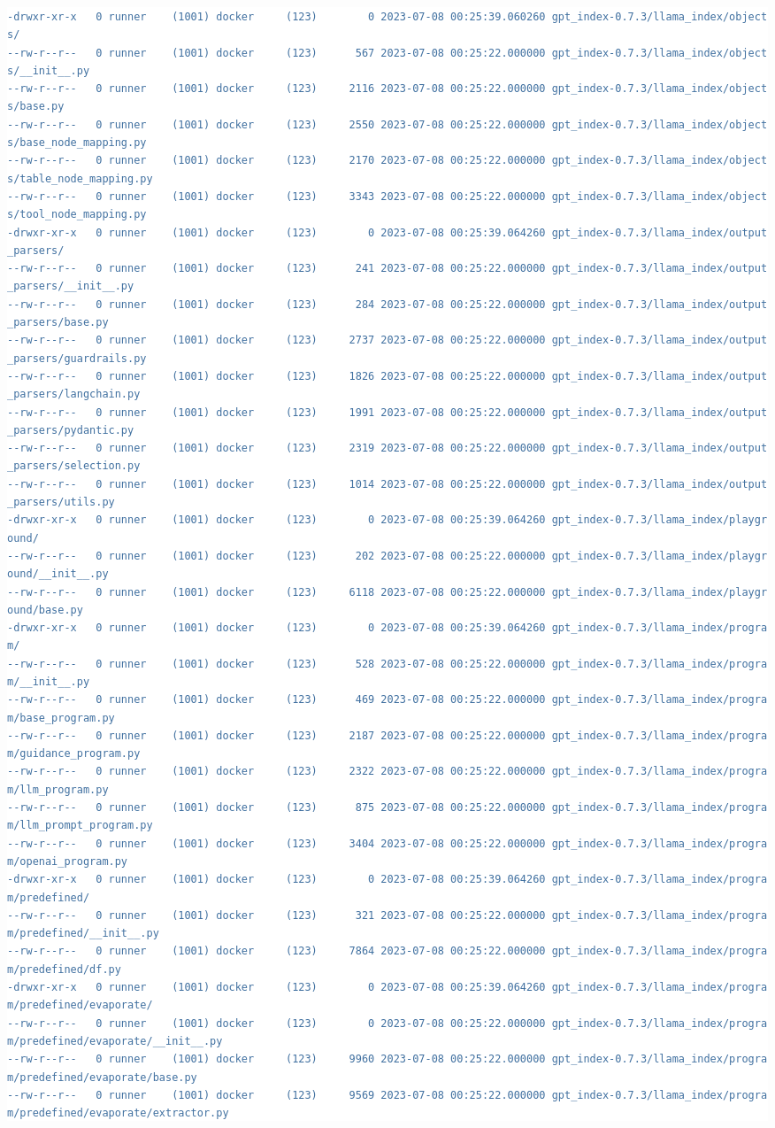 ```diff
-drwxr-xr-x   0 runner    (1001) docker     (123)        0 2023-07-08 00:25:39.060260 gpt_index-0.7.3/llama_index/objects/
--rw-r--r--   0 runner    (1001) docker     (123)      567 2023-07-08 00:25:22.000000 gpt_index-0.7.3/llama_index/objects/__init__.py
--rw-r--r--   0 runner    (1001) docker     (123)     2116 2023-07-08 00:25:22.000000 gpt_index-0.7.3/llama_index/objects/base.py
--rw-r--r--   0 runner    (1001) docker     (123)     2550 2023-07-08 00:25:22.000000 gpt_index-0.7.3/llama_index/objects/base_node_mapping.py
--rw-r--r--   0 runner    (1001) docker     (123)     2170 2023-07-08 00:25:22.000000 gpt_index-0.7.3/llama_index/objects/table_node_mapping.py
--rw-r--r--   0 runner    (1001) docker     (123)     3343 2023-07-08 00:25:22.000000 gpt_index-0.7.3/llama_index/objects/tool_node_mapping.py
-drwxr-xr-x   0 runner    (1001) docker     (123)        0 2023-07-08 00:25:39.064260 gpt_index-0.7.3/llama_index/output_parsers/
--rw-r--r--   0 runner    (1001) docker     (123)      241 2023-07-08 00:25:22.000000 gpt_index-0.7.3/llama_index/output_parsers/__init__.py
--rw-r--r--   0 runner    (1001) docker     (123)      284 2023-07-08 00:25:22.000000 gpt_index-0.7.3/llama_index/output_parsers/base.py
--rw-r--r--   0 runner    (1001) docker     (123)     2737 2023-07-08 00:25:22.000000 gpt_index-0.7.3/llama_index/output_parsers/guardrails.py
--rw-r--r--   0 runner    (1001) docker     (123)     1826 2023-07-08 00:25:22.000000 gpt_index-0.7.3/llama_index/output_parsers/langchain.py
--rw-r--r--   0 runner    (1001) docker     (123)     1991 2023-07-08 00:25:22.000000 gpt_index-0.7.3/llama_index/output_parsers/pydantic.py
--rw-r--r--   0 runner    (1001) docker     (123)     2319 2023-07-08 00:25:22.000000 gpt_index-0.7.3/llama_index/output_parsers/selection.py
--rw-r--r--   0 runner    (1001) docker     (123)     1014 2023-07-08 00:25:22.000000 gpt_index-0.7.3/llama_index/output_parsers/utils.py
-drwxr-xr-x   0 runner    (1001) docker     (123)        0 2023-07-08 00:25:39.064260 gpt_index-0.7.3/llama_index/playground/
--rw-r--r--   0 runner    (1001) docker     (123)      202 2023-07-08 00:25:22.000000 gpt_index-0.7.3/llama_index/playground/__init__.py
--rw-r--r--   0 runner    (1001) docker     (123)     6118 2023-07-08 00:25:22.000000 gpt_index-0.7.3/llama_index/playground/base.py
-drwxr-xr-x   0 runner    (1001) docker     (123)        0 2023-07-08 00:25:39.064260 gpt_index-0.7.3/llama_index/program/
--rw-r--r--   0 runner    (1001) docker     (123)      528 2023-07-08 00:25:22.000000 gpt_index-0.7.3/llama_index/program/__init__.py
--rw-r--r--   0 runner    (1001) docker     (123)      469 2023-07-08 00:25:22.000000 gpt_index-0.7.3/llama_index/program/base_program.py
--rw-r--r--   0 runner    (1001) docker     (123)     2187 2023-07-08 00:25:22.000000 gpt_index-0.7.3/llama_index/program/guidance_program.py
--rw-r--r--   0 runner    (1001) docker     (123)     2322 2023-07-08 00:25:22.000000 gpt_index-0.7.3/llama_index/program/llm_program.py
--rw-r--r--   0 runner    (1001) docker     (123)      875 2023-07-08 00:25:22.000000 gpt_index-0.7.3/llama_index/program/llm_prompt_program.py
--rw-r--r--   0 runner    (1001) docker     (123)     3404 2023-07-08 00:25:22.000000 gpt_index-0.7.3/llama_index/program/openai_program.py
-drwxr-xr-x   0 runner    (1001) docker     (123)        0 2023-07-08 00:25:39.064260 gpt_index-0.7.3/llama_index/program/predefined/
--rw-r--r--   0 runner    (1001) docker     (123)      321 2023-07-08 00:25:22.000000 gpt_index-0.7.3/llama_index/program/predefined/__init__.py
--rw-r--r--   0 runner    (1001) docker     (123)     7864 2023-07-08 00:25:22.000000 gpt_index-0.7.3/llama_index/program/predefined/df.py
-drwxr-xr-x   0 runner    (1001) docker     (123)        0 2023-07-08 00:25:39.064260 gpt_index-0.7.3/llama_index/program/predefined/evaporate/
--rw-r--r--   0 runner    (1001) docker     (123)        0 2023-07-08 00:25:22.000000 gpt_index-0.7.3/llama_index/program/predefined/evaporate/__init__.py
--rw-r--r--   0 runner    (1001) docker     (123)     9960 2023-07-08 00:25:22.000000 gpt_index-0.7.3/llama_index/program/predefined/evaporate/base.py
--rw-r--r--   0 runner    (1001) docker     (123)     9569 2023-07-08 00:25:22.000000 gpt_index-0.7.3/llama_index/program/predefined/evaporate/extractor.py
```